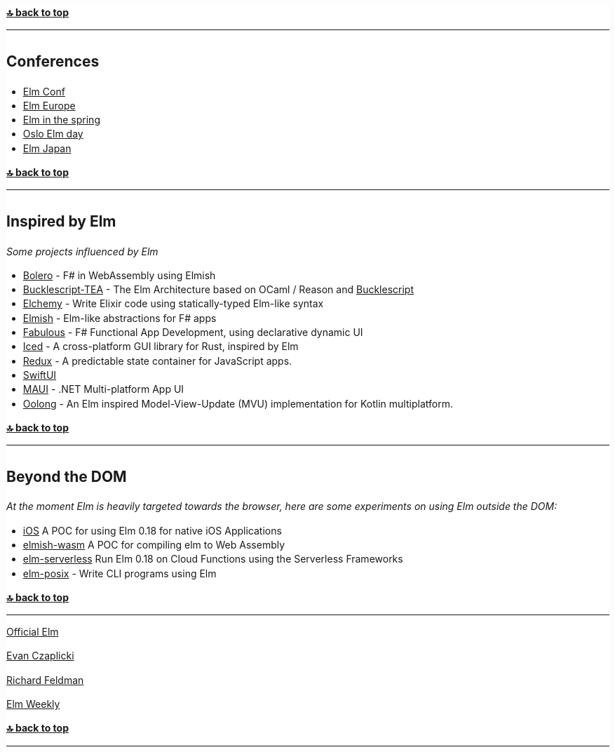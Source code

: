 **[🔝 back to top](#table-of-contents)**

* * *

[](#conferences)Conferences
---------------------------

*   [Elm Conf](https://2019.elm-conf.com/)
*   [Elm Europe](https://2019.elmeurope.org/)
*   [Elm in the spring](https://www.elminthespring.org/)
*   [Oslo Elm day](https://osloelmday.no/)
*   [Elm Japan](https://elmjapan.org/)

**[🔝 back to top](#table-of-contents)**

* * *

[](#inspired-by-elm)Inspired by Elm
-----------------------------------

_Some projects influenced by Elm_

*   [Bolero](https://fsbolero.io/) - F# in WebAssembly using Elmish
*   [Bucklescript-TEA](https://github.com/OvermindDL1/bucklescript-tea) - The Elm Architecture based on OCaml / Reason and [Bucklescript](https://bucklescript.github.io/)
*   [Elchemy](https://github.com/wende/elchemy) - Write Elixir code using statically-typed Elm-like syntax
*   [Elmish](https://github.com/elmish/elmish) - Elm-like abstractions for F# apps
*   [Fabulous](https://github.com/fsprojects/Fabulous) - F# Functional App Development, using declarative dynamic UI
*   [Iced](https://github.com/hecrj/iced) - A cross-platform GUI library for Rust, inspired by Elm
*   [Redux](https://redux.js.org/introduction/prior-art) - A predictable state container for JavaScript apps.
*   [SwiftUI](https://developer.apple.com/xcode/swiftui/)
*   [MAUI](https://devblogs.microsoft.com/dotnet/introducing-net-multi-platform-app-ui/) - .NET Multi-platform App UI
*   [Oolong](https://oolong-kt.org/) - An Elm inspired Model-View-Update (MVU) implementation for Kotlin multiplatform.

**[🔝 back to top](#table-of-contents)**

* * *

[](#beyond-the-dom)Beyond the DOM
---------------------------------

_At the moment Elm is heavily targeted towards the browser, here are some experiments on using Elm outside the DOM:_

*   [iOS](https://github.com/pzp1997/elm-ios) A POC for using Elm 0.18 for native iOS Applications
*   [elmish-wasm](https://github.com/Chadtech/elmish-wasm) A POC for compiling elm to Web Assembly
*   [elm-serverless](https://github.com/ktonon/elm-serverless) Run Elm 0.18 on Cloud Functions using the Serverless Frameworks
*   [elm-posix](https://github.com/albertdahlin/elm-posix) - Write CLI programs using Elm

**[🔝 back to top](#table-of-contents)**

* * *
 

[Official Elm](https://twitter.com/elmlang)

[Evan Czaplicki](https://twitter.com/evancz)

[Richard Feldman](https://twitter.com/rtfeldman)

[Elm Weekly](https://twitter.com/elmweekly)

**[🔝 back to top](#table-of-contents)**

* * *

 